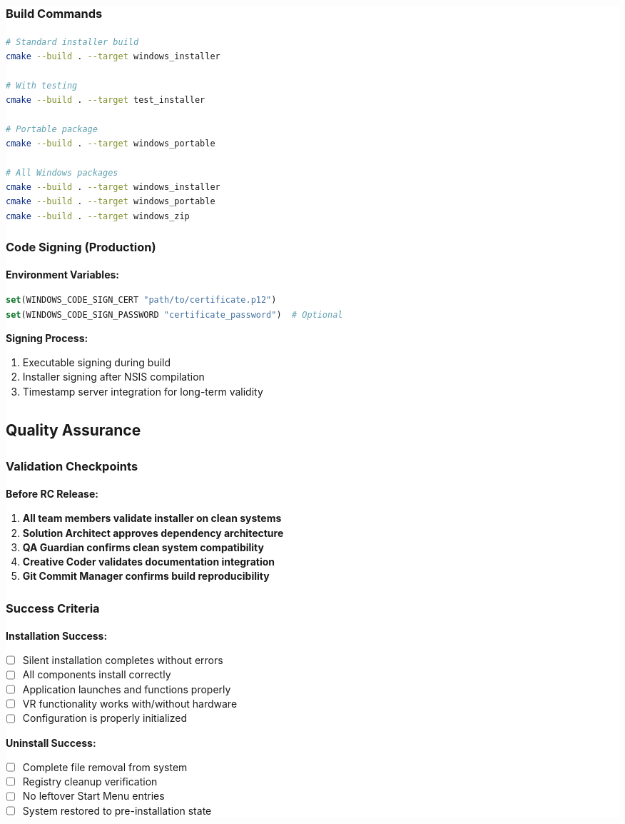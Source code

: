 ### Build Commands

```bash
# Standard installer build
cmake --build . --target windows_installer

# With testing
cmake --build . --target test_installer

# Portable package
cmake --build . --target windows_portable

# All Windows packages
cmake --build . --target windows_installer
cmake --build . --target windows_portable
cmake --build . --target windows_zip
```

### Code Signing (Production)

**Environment Variables:**
```cmake
set(WINDOWS_CODE_SIGN_CERT "path/to/certificate.p12")
set(WINDOWS_CODE_SIGN_PASSWORD "certificate_password")  # Optional
```

**Signing Process:**
1. Executable signing during build
2. Installer signing after NSIS compilation
3. Timestamp server integration for long-term validity

## Quality Assurance

### Validation Checkpoints

**Before RC Release:**
1. **All team members validate installer on clean systems**
2. **Solution Architect approves dependency architecture**
3. **QA Guardian confirms clean system compatibility**
4. **Creative Coder validates documentation integration**
5. **Git Commit Manager confirms build reproducibility**

### Success Criteria

**Installation Success:**
- [ ] Silent installation completes without errors
- [ ] All components install correctly
- [ ] Application launches and functions properly
- [ ] VR functionality works with/without hardware
- [ ] Configuration is properly initialized

**Uninstall Success:**
- [ ] Complete file removal from system
- [ ] Registry cleanup verification
- [ ] No leftover Start Menu entries
- [ ] System restored to pre-installation state
